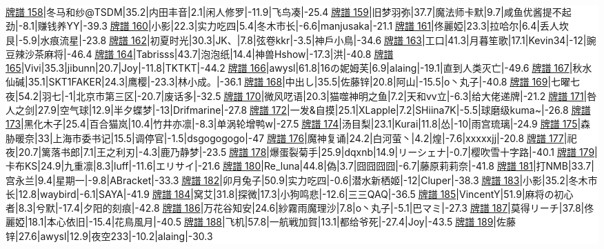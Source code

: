 [牌譜 158](https://majsoul.union-game.com/0/?paipu=190413-2b68d39b-ddf0-4be6-97f8-2cc7cd5e7bfa)|冬马和纱@TSDM|35.2|内田丰音|2.1|闲人修罗|-11.9|飞鸟凑|-25.4
[牌譜 159](https://majsoul.union-game.com/0/?paipu=190413-c16e14a3-0dfe-4c53-99b5-c17e0c662d1c)|旧梦羽弥|37.7|魔法师卡默|9.7|咸鱼优酱提不起劲|-8.1|赚钱养YY|-39.3
[牌譜 160](https://majsoul.union-game.com/0/?paipu=190413-56a31320-dd3b-4793-b59a-7d39c49c8874)|小影|22.3|实力吃四|5.4|冬木市长|-6.6|manjusaka|-21.1
[牌譜 161](https://majsoul.union-game.com/0/?paipu=190413-68b84b27-3163-425d-9f92-8204fbd009d9)|佟麗婭|23.3|拉哈尔|6.4|丢人坎艮|-5.9|水痕流星|-23.8
[牌譜 162](https://majsoul.union-game.com/0/?paipu=190413-7688d6c8-2ab4-41d4-a065-6f58d42f17ca)|初夏时光|30.3|JK、|7.8|弦卷kkr|-3.5|神戶小鳥|-34.6
[牌譜 163](https://majsoul.union-game.com/0/?paipu=190413-d793a94a-4458-4b4f-bab9-edc5cf012304)|工口|41.3|月暮笙歌|17.1|Kevin34|-12|豌豆辣沙茶麻将|-46.4
[牌譜 164](https://majsoul.union-game.com/0/?paipu=190413-6130558e-500a-4385-a5c6-87d40e0d6351)|Tabrisss|43.7|泡泡纸|14.4|神兽Hshow|-17.3|洪|-40.8
[牌譜 165](https://majsoul.union-game.com/0/?paipu=190413-8bf73e94-34c8-4b4b-aa16-f37ae30870d3)|Vivi|35.3|jibunn|20.7|Joy|-11.8|TKTKT|-44.2
[牌譜 166](https://majsoul.union-game.com/0/?paipu=190413-316641dd-0bf5-4f99-b70d-02ff01443d17)|awysl|61.8|16の妮姆芙|6.9|alaing|-19.1|直到人类灭亡|-49.6
[牌譜 167](https://majsoul.union-game.com/0/?paipu=190413-0be6cc8b-e2ee-4adf-a17d-cd9ec6c0f296)|秋水仙碱|35.1|SKT1FAKER|24.3|鹰樱|-23.3|林小成。|-36.1
[牌譜 168](https://majsoul.union-game.com/0/?paipu=190413-baf2ca81-bad8-4426-8795-19efcf6a6dbf)|中出し|35.5|佐藤锌|20.8|阿山|-15.5|o丶丸子|-40.8
[牌譜 169](https://majsoul.union-game.com/0/?paipu=190413-afe6babf-d8f8-4eaf-b74f-b43225ccdf18)|七曜七夜|54.2|羽七|-1|北京市第三区|-20.7|废话多|-32.5
[牌譜 170](https://majsoul.union-game.com/0/?paipu=190413-dae6c3a2-7046-4edc-8b15-c9d155c8c8b1)|微风呓语|20.3|猫噬神明之鱼|7.2|天和vv立|-6.3|给大佬递牌|-21.2
[牌譜 171](https://majsoul.union-game.com/0/?paipu=190413-b80d8e8b-5cf8-4fdc-a7f2-4471737ebbeb)|咎人之剑|27.9|空气球|12.9|半夕蝶梦|-13|Drifmarine|-27.8
[牌譜 172](https://majsoul.union-game.com/0/?paipu=190413-09342169-12bb-43eb-a86e-bacb2dc5a6f6)|一发&自摸|25.1|XLapple|7.2|SHiina7K|-5.5|球磨级kuma~|-26.8
[牌譜 173](https://majsoul.union-game.com/0/?paipu=190413-7c6f9db9-1e93-4bc2-aefe-12b78f266936)|黑化木子|25.4|百合猫岚|10.4|竹井亦凛|-8.3|单涡轮增鸭w|-27.5
[牌譜 174](https://majsoul.union-game.com/0/?paipu=190413-e88ea5ee-63c3-4069-8b1c-01005d75c78e)|汤目梨|23.1|Kurai|11.8|怂|-10|雨宫琉璃|-24.9
[牌譜 175](https://majsoul.union-game.com/0/?paipu=190413-a09f941c-bb4d-490f-8794-a63cfaac2c84)|森胁暖奈|33|上海市委书记|15.5|调停官|-1.5|dsgogogogo|-47
[牌譜 176](https://majsoul.union-game.com/0/?paipu=190413-e1d0f755-a9c6-4335-8d8a-5525e258f9a3)|魔神复诵|24.2|白河萤丶|4.2|煌|-7.6|xxxxxjj|-20.8
[牌譜 177](https://majsoul.union-game.com/0/?paipu=190413-016d11fc-b5da-4f54-aff1-92eee1f2f183)|祀夜|20.7|篱落书郎|7.1|王之利刃|-4.3|鹿乃静梦|-23.5
[牌譜 178](https://majsoul.union-game.com/0/?paipu=190413-bfb6edf3-f94b-4c67-8fc6-b1d5840b074a)|爆蛋裂菊手|25.9|dqxnb|14.9|リーシェナ|-0.7|樱吹雪十字路|-40.1
[牌譜 179](https://majsoul.union-game.com/0/?paipu=190413-6bb26a6f-1208-4912-a1f3-5d95894ca6fc)|卡布KS|24.9|九重凛|8.3|luff|-11.6|エリサイ|-21.6
[牌譜 180](https://majsoul.union-game.com/0/?paipu=190413-f77f26a4-5581-443b-95e1-0c4cc23d327b)|Re_luna|44.8|偽|3.7|囧囧囧囧|-6.7|藤原莉莉奈|-41.8
[牌譜 181](https://majsoul.union-game.com/0/?paipu=190413-1571ad6d-1791-4929-beeb-37bed0224f76)|打NMB|33.7|宫永兰|9.4|星期一|-9.8|ABracket|-33.3
[牌譜 182](https://majsoul.union-game.com/0/?paipu=190413-4c089d84-47fc-4dff-8aed-d9ffd72f76dd)|卯月兔子|50.9|实力吃四|-0.6|潜水新栖姬|-12|Cluper|-38.3
[牌譜 183](https://majsoul.union-game.com/0/?paipu=190413-c76b84d2-12c1-4718-b408-336924c76041)|小影|35.2|冬木市长|12.8|waybird|-6.1|SAYA|-41.9
[牌譜 184](https://majsoul.union-game.com/0/?paipu=190413-447f033c-dcdc-4986-a8f6-93fc62c06ee6)|窝艾|31.8|探微|17.3|小狗鸣悲|-12.6|三三QAQ|-36.5
[牌譜 185](https://majsoul.union-game.com/0/?paipu=190413-9abd06b2-8591-47af-98a3-7f012f56bec9)|VincentY|51.9|麻将の初心者|8.3|兮默|-17.4|夕阳的刻痕|-42.8
[牌譜 186](https://majsoul.union-game.com/0/?paipu=190413-aeba5e92-1802-4030-9740-bdb232a09d29)|万花谷知安|24.6|紗霧雨魔理沙|7.8|o丶丸子|-5.1|巴マミ|-27.3
[牌譜 187](https://majsoul.union-game.com/0/?paipu=190413-c60da351-5903-436e-bb8c-febb898d094f)|莫得リーチ|37.8|佟麗婭|18.1|本心依旧|-15.4|花鳥風月|-40.5
[牌譜 188](https://majsoul.union-game.com/0/?paipu=190413-b99a971e-9979-43c4-8859-e089d690ed0b)|飞机|57.8|一航戦加賀|13.1|都给爷死|-27.4|Joy|-43.5
[牌譜 189](https://majsoul.union-game.com/0/?paipu=190413-936798cf-3c2b-482b-9651-01f402dcba59)|佐藤锌|27.6|awysl|12.9|夜空233|-10.2|alaing|-30.3